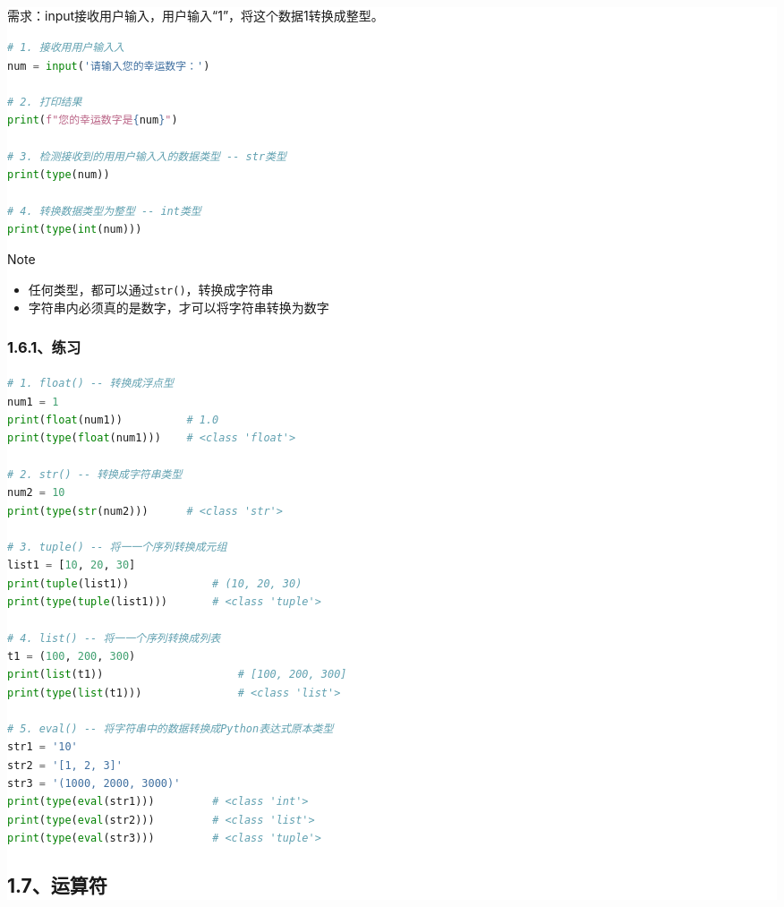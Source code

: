 需求：input接收用户输入，用户输入“1”，将这个数据1转换成整型。

```python
# 1. 接收⽤用户输⼊入
num = input('请输入您的幸运数字：')

# 2. 打印结果
print(f"您的幸运数字是{num}")

# 3. 检测接收到的⽤用户输⼊入的数据类型 -- str类型
print(type(num))

# 4. 转换数据类型为整型 -- int类型
print(type(int(num)))
```

> [!NOTE]
>
> - 任何类型，都可以通过`str()`，转换成字符串
> - 字符串内必须真的是数字，才可以将字符串转换为数字

### 1.6.1、练习

```python
# 1. float() -- 转换成浮点型
num1 = 1
print(float(num1))          # 1.0
print(type(float(num1)))    # <class 'float'>

# 2. str() -- 转换成字符串类型
num2 = 10
print(type(str(num2)))      # <class 'str'>

# 3. tuple() -- 将⼀一个序列转换成元组
list1 = [10, 20, 30]
print(tuple(list1))             # (10, 20, 30)
print(type(tuple(list1)))       # <class 'tuple'>

# 4. list() -- 将⼀一个序列转换成列表
t1 = (100, 200, 300)
print(list(t1))                     # [100, 200, 300]
print(type(list(t1)))               # <class 'list'>

# 5. eval() -- 将字符串中的数据转换成Python表达式原本类型
str1 = '10'
str2 = '[1, 2, 3]'
str3 = '(1000, 2000, 3000)'
print(type(eval(str1)))         # <class 'int'>
print(type(eval(str2)))         # <class 'list'>
print(type(eval(str3)))         # <class 'tuple'>
```

## 1.7、运算符
